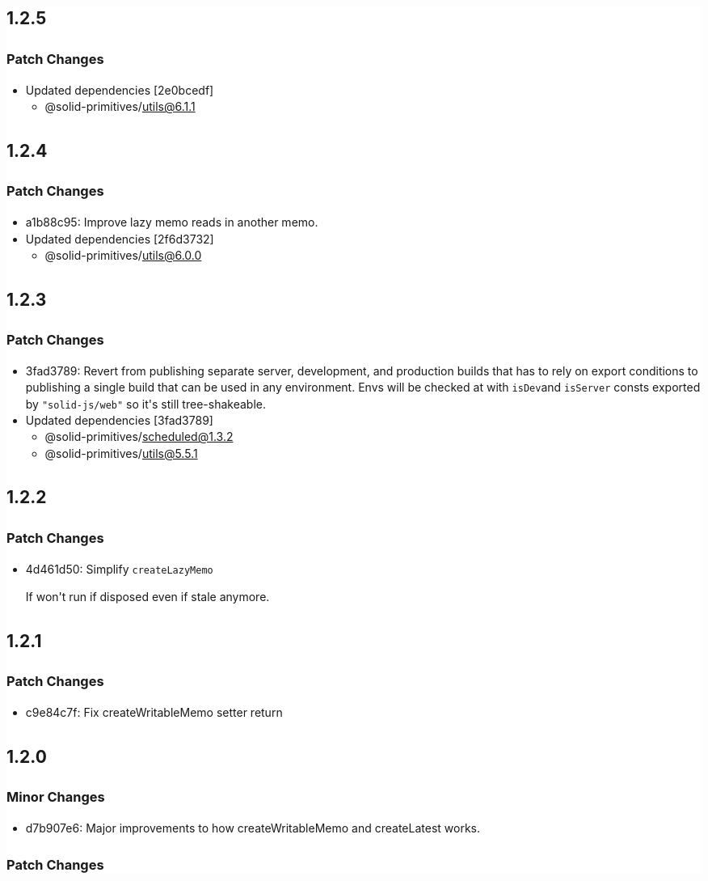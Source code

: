 ## 1.2.5

### Patch Changes

- Updated dependencies [2e0bcedf]
  - @solid-primitives/utils@6.1.1

## 1.2.4

### Patch Changes

- a1b88c95: Improve lazy memo reads in another memo.
- Updated dependencies [2f6d3732]
  - @solid-primitives/utils@6.0.0

## 1.2.3

### Patch Changes

- 3fad3789: Revert from publishing separate server, development, and production builds that has to rely on export conditions
  to publishing a single build that can be used in any environment.
  Envs will be checked at with `isDev`and `isServer` consts exported by `"solid-js/web"` so it's still tree-shakeable.
- Updated dependencies [3fad3789]
  - @solid-primitives/scheduled@1.3.2
  - @solid-primitives/utils@5.5.1

## 1.2.2

### Patch Changes

- 4d461d50: Simplify `createLazyMemo`

  If won't run if disposed even if stale anymore.

## 1.2.1

### Patch Changes

- c9e84c7f: Fix createWritableMemo setter return

## 1.2.0

### Minor Changes

- d7b907e6: Major improvements to how createWritableMemo and createLatest works.

### Patch Changes
